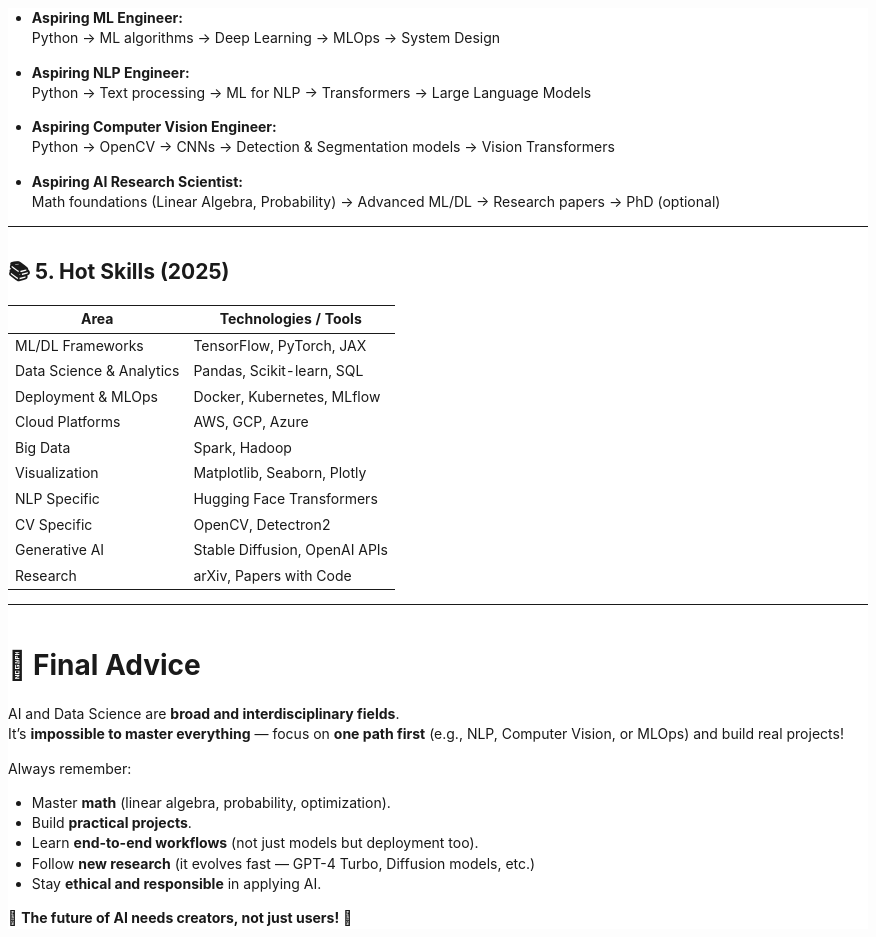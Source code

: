 - **Aspiring ML Engineer:**  
  Python → ML algorithms → Deep Learning → MLOps → System Design

- **Aspiring NLP Engineer:**  
  Python → Text processing → ML for NLP → Transformers → Large Language Models

- **Aspiring Computer Vision Engineer:**  
  Python → OpenCV → CNNs → Detection & Segmentation models → Vision Transformers

- **Aspiring AI Research Scientist:**  
  Math foundations (Linear Algebra, Probability) → Advanced ML/DL → Research papers → PhD (optional)

---

## 📚 5. Hot Skills (2025)

| Area                     | Technologies / Tools        |
|---------------------------|------------------------------|
| ML/DL Frameworks          | TensorFlow, PyTorch, JAX     |
| Data Science & Analytics  | Pandas, Scikit-learn, SQL    |
| Deployment & MLOps        | Docker, Kubernetes, MLflow  |
| Cloud Platforms           | AWS, GCP, Azure             |
| Big Data                  | Spark, Hadoop               |
| Visualization             | Matplotlib, Seaborn, Plotly |
| NLP Specific              | Hugging Face Transformers   |
| CV Specific               | OpenCV, Detectron2          |
| Generative AI             | Stable Diffusion, OpenAI APIs|
| Research                  | arXiv, Papers with Code     |

---

# 🎯 Final Advice

AI and Data Science are **broad and interdisciplinary fields**.  
It’s **impossible to master everything** — focus on **one path first** (e.g., NLP, Computer Vision, or MLOps) and build real projects!

Always remember:
- Master **math** (linear algebra, probability, optimization).
- Build **practical projects**.
- Learn **end-to-end workflows** (not just models but deployment too).
- Follow **new research** (it evolves fast — GPT-4 Turbo, Diffusion models, etc.)
- Stay **ethical and responsible** in applying AI.

🚀 **The future of AI needs creators, not just users!** 🚀
